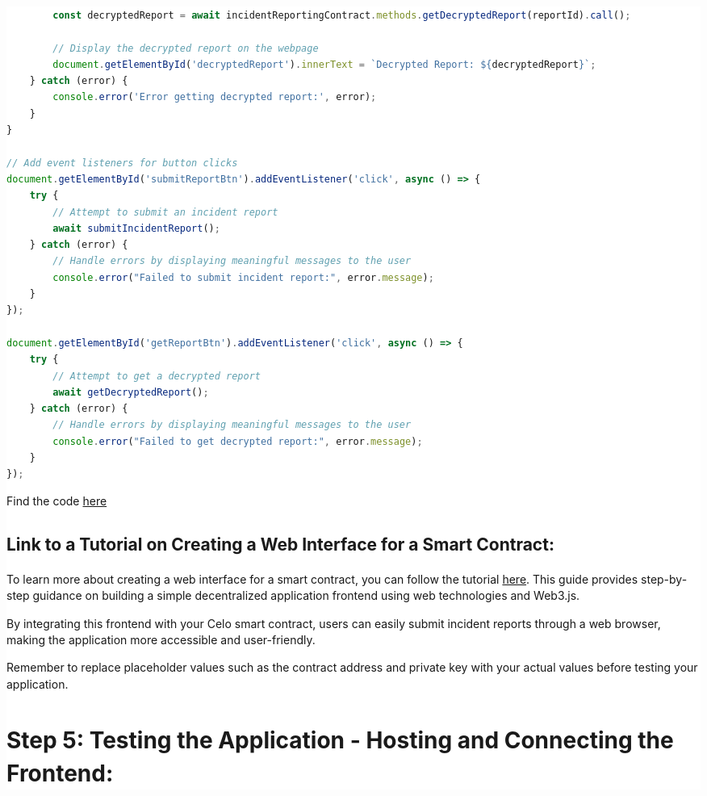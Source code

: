 ```javascript
        const decryptedReport = await incidentReportingContract.methods.getDecryptedReport(reportId).call();

        // Display the decrypted report on the webpage
        document.getElementById('decryptedReport').innerText = `Decrypted Report: ${decryptedReport}`;
    } catch (error) {
        console.error('Error getting decrypted report:', error);
    }
}

// Add event listeners for button clicks
document.getElementById('submitReportBtn').addEventListener('click', async () => {
    try {
        // Attempt to submit an incident report
        await submitIncidentReport();
    } catch (error) {
        // Handle errors by displaying meaningful messages to the user
        console.error("Failed to submit incident report:", error.message);
    }
});

document.getElementById('getReportBtn').addEventListener('click', async () => {
    try {
        // Attempt to get a decrypted report
        await getDecryptedReport();
    } catch (error) {
        // Handle errors by displaying meaningful messages to the user
        console.error("Failed to get decrypted report:", error.message);
    }
});
```
Find the code [here](https://github.com/wecbrams/Anonymous-Incident-Reporting-Platform/blob/master/app.js)

## Link to a Tutorial on Creating a Web Interface for a Smart Contract:

To learn more about creating a web interface for a smart contract, you can follow the tutorial [here](https://example-tutorial-link.com). This guide provides step-by-step guidance on building a simple decentralized application frontend using web technologies and Web3.js.

By integrating this frontend with your Celo smart contract, users can easily submit incident reports through a web browser, making the application more accessible and user-friendly.

Remember to replace placeholder values such as the contract address and private key with your actual values before testing your application.

# Step 5: Testing the Application - Hosting and Connecting the Frontend:
